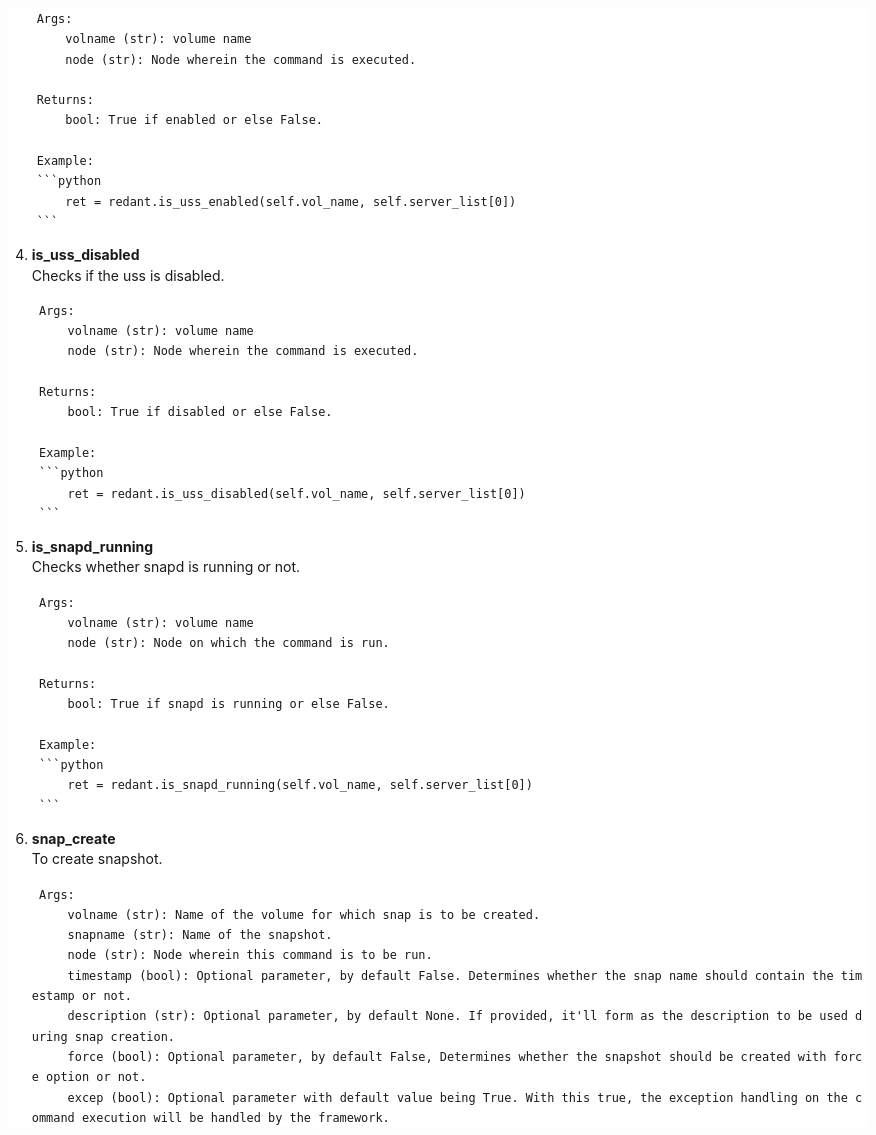 		Args:
			volname (str): volume name
			node (str): Node wherein the command is executed.
		
		Returns:
			bool: True if enabled or else False.
			
		Example:
		```python
			ret = redant.is_uss_enabled(self.vol_name, self.server_list[0])
		```

4) **is_uss_disabled**<br>
		Checks if the uss is disabled.
		
		Args:
			volname (str): volume name
			node (str): Node wherein the command is executed.
		
		Returns:
			bool: True if disabled or else False.
			
		Example:
		```python
			ret = redant.is_uss_disabled(self.vol_name, self.server_list[0])
		```

5) **is_snapd_running**<br>
		Checks whether snapd is running or not.
		
		Args:
			volname (str): volume name
			node (str): Node on which the command is run.
		
		Returns:
			bool: True if snapd is running or else False.

		Example:
		```python
			ret = redant.is_snapd_running(self.vol_name, self.server_list[0])
		```

6) **snap_create**<br>
		To create snapshot.
		
		Args:
			volname (str): Name of the volume for which snap is to be created.
			snapname (str): Name of the snapshot.
			node (str): Node wherein this command is to be run.
			timestamp (bool): Optional parameter, by default False. Determines whether the snap name should contain the timestamp or not.
			description (str): Optional parameter, by default None. If provided, it'll form as the description to be used during snap creation.
			force (bool): Optional parameter, by default False, Determines whether the snapshot should be created with force option or not.
			excep (bool): Optional parameter with default value being True. With this true, the exception handling on the command execution will be handled by the framework.
		